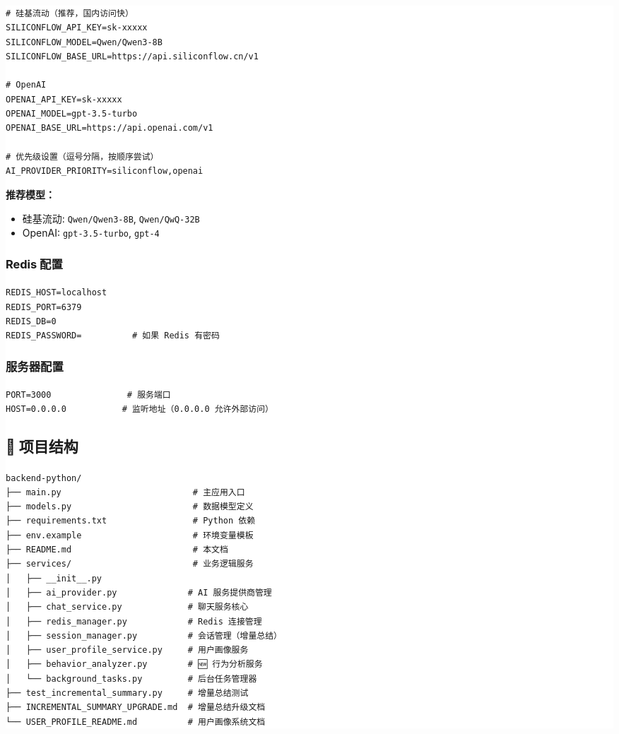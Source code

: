 ```env
# 硅基流动（推荐，国内访问快）
SILICONFLOW_API_KEY=sk-xxxxx
SILICONFLOW_MODEL=Qwen/Qwen3-8B
SILICONFLOW_BASE_URL=https://api.siliconflow.cn/v1

# OpenAI
OPENAI_API_KEY=sk-xxxxx
OPENAI_MODEL=gpt-3.5-turbo
OPENAI_BASE_URL=https://api.openai.com/v1

# 优先级设置（逗号分隔，按顺序尝试）
AI_PROVIDER_PRIORITY=siliconflow,openai
```

**推荐模型：**
- 硅基流动: `Qwen/Qwen3-8B`, `Qwen/QwQ-32B`
- OpenAI: `gpt-3.5-turbo`, `gpt-4`

### Redis 配置

```env
REDIS_HOST=localhost
REDIS_PORT=6379
REDIS_DB=0
REDIS_PASSWORD=          # 如果 Redis 有密码
```

### 服务器配置

```env
PORT=3000               # 服务端口
HOST=0.0.0.0           # 监听地址（0.0.0.0 允许外部访问）
```

## 📁 项目结构

```
backend-python/
├── main.py                          # 主应用入口
├── models.py                        # 数据模型定义
├── requirements.txt                 # Python 依赖
├── env.example                      # 环境变量模板
├── README.md                        # 本文档
├── services/                        # 业务逻辑服务
│   ├── __init__.py
│   ├── ai_provider.py              # AI 服务提供商管理
│   ├── chat_service.py             # 聊天服务核心
│   ├── redis_manager.py            # Redis 连接管理
│   ├── session_manager.py          # 会话管理（增量总结）
│   ├── user_profile_service.py     # 用户画像服务
│   ├── behavior_analyzer.py        # 🆕 行为分析服务
│   └── background_tasks.py         # 后台任务管理器
├── test_incremental_summary.py     # 增量总结测试
├── INCREMENTAL_SUMMARY_UPGRADE.md  # 增量总结升级文档
└── USER_PROFILE_README.md          # 用户画像系统文档
```
